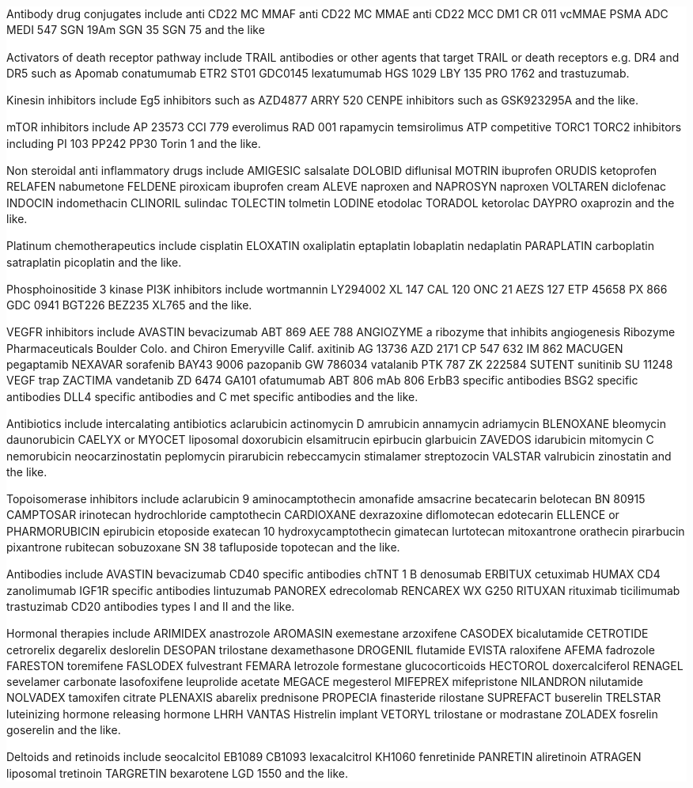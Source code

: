 Antibody drug conjugates include anti CD22 MC MMAF anti CD22 MC MMAE anti CD22 MCC DM1 CR 011 vcMMAE PSMA ADC MEDI 547 SGN 19Am SGN 35 SGN 75 and the like

Activators of death receptor pathway include TRAIL antibodies or other agents that target TRAIL or death receptors e.g. DR4 and DR5 such as Apomab conatumumab ETR2 ST01 GDC0145 lexatumumab HGS 1029 LBY 135 PRO 1762 and trastuzumab.

Kinesin inhibitors include Eg5 inhibitors such as AZD4877 ARRY 520 CENPE inhibitors such as GSK923295A and the like.

mTOR inhibitors include AP 23573 CCI 779 everolimus RAD 001 rapamycin temsirolimus ATP competitive TORC1 TORC2 inhibitors including PI 103 PP242 PP30 Torin 1 and the like.

Non steroidal anti inflammatory drugs include AMIGESIC salsalate DOLOBID diflunisal MOTRIN ibuprofen ORUDIS ketoprofen RELAFEN nabumetone FELDENE piroxicam ibuprofen cream ALEVE naproxen and NAPROSYN naproxen VOLTAREN diclofenac INDOCIN indomethacin CLINORIL sulindac TOLECTIN tolmetin LODINE etodolac TORADOL ketorolac DAYPRO oxaprozin and the like.

Platinum chemotherapeutics include cisplatin ELOXATIN oxaliplatin eptaplatin lobaplatin nedaplatin PARAPLATIN carboplatin satraplatin picoplatin and the like.

Phosphoinositide 3 kinase PI3K inhibitors include wortmannin LY294002 XL 147 CAL 120 ONC 21 AEZS 127 ETP 45658 PX 866 GDC 0941 BGT226 BEZ235 XL765 and the like.

VEGFR inhibitors include AVASTIN bevacizumab ABT 869 AEE 788 ANGIOZYME a ribozyme that inhibits angiogenesis Ribozyme Pharmaceuticals Boulder Colo. and Chiron Emeryville Calif. axitinib AG 13736 AZD 2171 CP 547 632 IM 862 MACUGEN pegaptamib NEXAVAR sorafenib BAY43 9006 pazopanib GW 786034 vatalanib PTK 787 ZK 222584 SUTENT sunitinib SU 11248 VEGF trap ZACTIMA vandetanib ZD 6474 GA101 ofatumumab ABT 806 mAb 806 ErbB3 specific antibodies BSG2 specific antibodies DLL4 specific antibodies and C met specific antibodies and the like.

Antibiotics include intercalating antibiotics aclarubicin actinomycin D amrubicin annamycin adriamycin BLENOXANE bleomycin daunorubicin CAELYX or MYOCET liposomal doxorubicin elsamitrucin epirbucin glarbuicin ZAVEDOS idarubicin mitomycin C nemorubicin neocarzinostatin peplomycin pirarubicin rebeccamycin stimalamer streptozocin VALSTAR valrubicin zinostatin and the like.

Topoisomerase inhibitors include aclarubicin 9 aminocamptothecin amonafide amsacrine becatecarin belotecan BN 80915 CAMPTOSAR irinotecan hydrochloride camptothecin CARDIOXANE dexrazoxine diflomotecan edotecarin ELLENCE or PHARMORUBICIN epirubicin etoposide exatecan 10 hydroxycamptothecin gimatecan lurtotecan mitoxantrone orathecin pirarbucin pixantrone rubitecan sobuzoxane SN 38 tafluposide topotecan and the like.

Antibodies include AVASTIN bevacizumab CD40 specific antibodies chTNT 1 B denosumab ERBITUX cetuximab HUMAX CD4 zanolimumab IGF1R specific antibodies lintuzumab PANOREX edrecolomab RENCAREX WX G250 RITUXAN rituximab ticilimumab trastuzimab CD20 antibodies types I and II and the like.

Hormonal therapies include ARIMIDEX anastrozole AROMASIN exemestane arzoxifene CASODEX bicalutamide CETROTIDE cetrorelix degarelix deslorelin DESOPAN trilostane dexamethasone DROGENIL flutamide EVISTA raloxifene AFEMA fadrozole FARESTON toremifene FASLODEX fulvestrant FEMARA letrozole formestane glucocorticoids HECTOROL doxercalciferol RENAGEL sevelamer carbonate lasofoxifene leuprolide acetate MEGACE megesterol MIFEPREX mifepristone NILANDRON nilutamide NOLVADEX tamoxifen citrate PLENAXIS abarelix prednisone PROPECIA finasteride rilostane SUPREFACT buserelin TRELSTAR luteinizing hormone releasing hormone LHRH VANTAS Histrelin implant VETORYL trilostane or modrastane ZOLADEX fosrelin goserelin and the like.

Deltoids and retinoids include seocalcitol EB1089 CB1093 lexacalcitrol KH1060 fenretinide PANRETIN aliretinoin ATRAGEN liposomal tretinoin TARGRETIN bexarotene LGD 1550 and the like.
